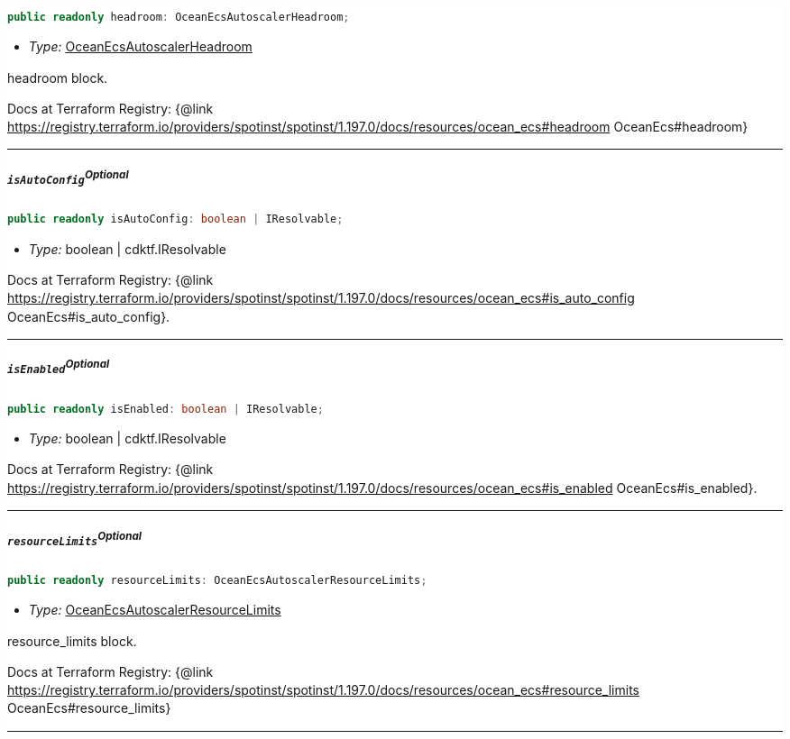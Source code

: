 ```typescript
public readonly headroom: OceanEcsAutoscalerHeadroom;
```

- *Type:* <a href="#@cdktf/provider-spotinst.oceanEcs.OceanEcsAutoscalerHeadroom">OceanEcsAutoscalerHeadroom</a>

headroom block.

Docs at Terraform Registry: {@link https://registry.terraform.io/providers/spotinst/spotinst/1.197.0/docs/resources/ocean_ecs#headroom OceanEcs#headroom}

---

##### `isAutoConfig`<sup>Optional</sup> <a name="isAutoConfig" id="@cdktf/provider-spotinst.oceanEcs.OceanEcsAutoscaler.property.isAutoConfig"></a>

```typescript
public readonly isAutoConfig: boolean | IResolvable;
```

- *Type:* boolean | cdktf.IResolvable

Docs at Terraform Registry: {@link https://registry.terraform.io/providers/spotinst/spotinst/1.197.0/docs/resources/ocean_ecs#is_auto_config OceanEcs#is_auto_config}.

---

##### `isEnabled`<sup>Optional</sup> <a name="isEnabled" id="@cdktf/provider-spotinst.oceanEcs.OceanEcsAutoscaler.property.isEnabled"></a>

```typescript
public readonly isEnabled: boolean | IResolvable;
```

- *Type:* boolean | cdktf.IResolvable

Docs at Terraform Registry: {@link https://registry.terraform.io/providers/spotinst/spotinst/1.197.0/docs/resources/ocean_ecs#is_enabled OceanEcs#is_enabled}.

---

##### `resourceLimits`<sup>Optional</sup> <a name="resourceLimits" id="@cdktf/provider-spotinst.oceanEcs.OceanEcsAutoscaler.property.resourceLimits"></a>

```typescript
public readonly resourceLimits: OceanEcsAutoscalerResourceLimits;
```

- *Type:* <a href="#@cdktf/provider-spotinst.oceanEcs.OceanEcsAutoscalerResourceLimits">OceanEcsAutoscalerResourceLimits</a>

resource_limits block.

Docs at Terraform Registry: {@link https://registry.terraform.io/providers/spotinst/spotinst/1.197.0/docs/resources/ocean_ecs#resource_limits OceanEcs#resource_limits}

---